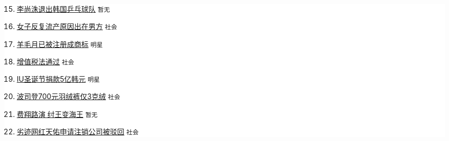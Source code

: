 15. [李尚洙退出韩国乒乓球队](https://m.weibo.cn/search?containerid=100103type%3D1%26t%3D10%26q%3D%23%E6%9D%8E%E5%B0%9A%E6%B4%99%E9%80%80%E5%87%BA%E9%9F%A9%E5%9B%BD%E4%B9%92%E4%B9%93%E7%90%83%E9%98%9F%23&stream_entry_id=31&isnewpage=1&extparam=seat%3D1%26flag%3D1%26band_rank%3D13%26filter_type%3Drealtimehot%26pos%3D13%26realpos%3D13%26lcate%3D5001%26cate%3D5001%26stream_entry_id%3D31%26q%3D%2523%25E6%259D%258E%25E5%25B0%259A%25E6%25B4%2599%25E9%2580%2580%25E5%2587%25BA%25E9%259F%25A9%25E5%259B%25BD%25E4%25B9%2592%25E4%25B9%2593%25E7%2590%2583%25E9%2598%259F%2523%26dgr%3D0%26c_type%3D31%26display_time%3D1735106797%26pre_seqid%3D17351067975550126972353) `暂无` 

16. [女子反复流产原因出在男方](https://m.weibo.cn/search?containerid=100103type%3D1%26t%3D10%26q%3D%23%E5%A5%B3%E5%AD%90%E5%8F%8D%E5%A4%8D%E6%B5%81%E4%BA%A7%E5%8E%9F%E5%9B%A0%E5%87%BA%E5%9C%A8%E7%94%B7%E6%96%B9%23&stream_entry_id=31&isnewpage=1&extparam=seat%3D1%26flag%3D0%26band_rank%3D14%26filter_type%3Drealtimehot%26pos%3D14%26realpos%3D14%26lcate%3D5001%26cate%3D5001%26stream_entry_id%3D31%26q%3D%2523%25E5%25A5%25B3%25E5%25AD%2590%25E5%258F%258D%25E5%25A4%258D%25E6%25B5%2581%25E4%25BA%25A7%25E5%258E%259F%25E5%259B%25A0%25E5%2587%25BA%25E5%259C%25A8%25E7%2594%25B7%25E6%2596%25B9%2523%26dgr%3D0%26c_type%3D31%26display_time%3D1735106797%26pre_seqid%3D17351067975550126972353) `社会` 

17. [羊毛月已被注册成商标](https://m.weibo.cn/search?containerid=100103type%3D1%26t%3D10%26q%3D%23%E7%BE%8A%E6%AF%9B%E6%9C%88%E5%B7%B2%E8%A2%AB%E6%B3%A8%E5%86%8C%E6%88%90%E5%95%86%E6%A0%87%23&stream_entry_id=31&isnewpage=1&extparam=seat%3D1%26flag%3D1%26band_rank%3D15%26filter_type%3Drealtimehot%26pos%3D15%26realpos%3D15%26lcate%3D5001%26cate%3D5001%26stream_entry_id%3D31%26q%3D%2523%25E7%25BE%258A%25E6%25AF%259B%25E6%259C%2588%25E5%25B7%25B2%25E8%25A2%25AB%25E6%25B3%25A8%25E5%2586%258C%25E6%2588%2590%25E5%2595%2586%25E6%25A0%2587%2523%26dgr%3D0%26c_type%3D31%26display_time%3D1735106797%26pre_seqid%3D17351067975550126972353) `明星` 

18. [增值税法通过](https://m.weibo.cn/search?containerid=100103type%3D1%26t%3D10%26q%3D%23%E5%A2%9E%E5%80%BC%E7%A8%8E%E6%B3%95%E9%80%9A%E8%BF%87%23&stream_entry_id=31&isnewpage=1&extparam=seat%3D1%26flag%3D0%26band_rank%3D16%26filter_type%3Drealtimehot%26pos%3D16%26realpos%3D16%26lcate%3D5001%26cate%3D5001%26stream_entry_id%3D31%26q%3D%2523%25E5%25A2%259E%25E5%2580%25BC%25E7%25A8%258E%25E6%25B3%2595%25E9%2580%259A%25E8%25BF%2587%2523%26dgr%3D0%26c_type%3D31%26display_time%3D1735106797%26pre_seqid%3D17351067975550126972353) `社会` 

19. [IU圣诞节捐款5亿韩元](https://m.weibo.cn/search?containerid=100103type%3D1%26t%3D10%26q%3D%23IU%E5%9C%A3%E8%AF%9E%E8%8A%82%E6%8D%90%E6%AC%BE5%E4%BA%BF%E9%9F%A9%E5%85%83%23&stream_entry_id=31&isnewpage=1&extparam=seat%3D1%26flag%3D1%26band_rank%3D17%26filter_type%3Drealtimehot%26pos%3D17%26realpos%3D17%26lcate%3D5001%26cate%3D5001%26stream_entry_id%3D31%26q%3D%2523IU%25E5%259C%25A3%25E8%25AF%259E%25E8%258A%2582%25E6%258D%2590%25E6%25AC%25BE5%25E4%25BA%25BF%25E9%259F%25A9%25E5%2585%2583%2523%26dgr%3D0%26c_type%3D31%26display_time%3D1735106797%26pre_seqid%3D17351067975550126972353) `明星` 

20. [波司登700元羽绒裤仅3克绒](https://m.weibo.cn/search?containerid=100103type%3D1%26t%3D10%26q%3D%23%E6%B3%A2%E5%8F%B8%E7%99%BB700%E5%85%83%E7%BE%BD%E7%BB%92%E8%A3%A4%E4%BB%853%E5%85%8B%E7%BB%92%23&stream_entry_id=31&isnewpage=1&extparam=seat%3D1%26flag%3D1%26band_rank%3D18%26filter_type%3Drealtimehot%26pos%3D18%26realpos%3D18%26lcate%3D5001%26cate%3D5001%26stream_entry_id%3D31%26q%3D%2523%25E6%25B3%25A2%25E5%258F%25B8%25E7%2599%25BB700%25E5%2585%2583%25E7%25BE%25BD%25E7%25BB%2592%25E8%25A3%25A4%25E4%25BB%25853%25E5%2585%258B%25E7%25BB%2592%2523%26dgr%3D0%26c_type%3D31%26display_time%3D1735106797%26pre_seqid%3D17351067975550126972353) `社会` 

21. [费翔路演 纣王变海王](https://m.weibo.cn/search?containerid=100103type%3D1%26t%3D10%26q%3D%E8%B4%B9%E7%BF%94%E8%B7%AF%E6%BC%94+%E7%BA%A3%E7%8E%8B%E5%8F%98%E6%B5%B7%E7%8E%8B&stream_entry_id=31&isnewpage=1&extparam=seat%3D1%26flag%3D1%26band_rank%3D19%26filter_type%3Drealtimehot%26pos%3D19%26realpos%3D19%26lcate%3D5001%26cate%3D5001%26stream_entry_id%3D31%26q%3D%25E8%25B4%25B9%25E7%25BF%2594%25E8%25B7%25AF%25E6%25BC%2594%2520%25E7%25BA%25A3%25E7%258E%258B%25E5%258F%2598%25E6%25B5%25B7%25E7%258E%258B%26dgr%3D0%26c_type%3D31%26display_time%3D1735106797%26pre_seqid%3D17351067975550126972353) `暂无` 

22. [劣迹网红天佑申请注销公司被驳回](https://m.weibo.cn/search?containerid=100103type%3D1%26t%3D10%26q%3D%23%E5%8A%A3%E8%BF%B9%E7%BD%91%E7%BA%A2%E5%A4%A9%E4%BD%91%E7%94%B3%E8%AF%B7%E6%B3%A8%E9%94%80%E5%85%AC%E5%8F%B8%E8%A2%AB%E9%A9%B3%E5%9B%9E%23&stream_entry_id=31&isnewpage=1&extparam=seat%3D1%26flag%3D1%26band_rank%3D20%26filter_type%3Drealtimehot%26pos%3D20%26realpos%3D20%26lcate%3D5001%26cate%3D5001%26stream_entry_id%3D31%26q%3D%2523%25E5%258A%25A3%25E8%25BF%25B9%25E7%25BD%2591%25E7%25BA%25A2%25E5%25A4%25A9%25E4%25BD%2591%25E7%2594%25B3%25E8%25AF%25B7%25E6%25B3%25A8%25E9%2594%2580%25E5%2585%25AC%25E5%258F%25B8%25E8%25A2%25AB%25E9%25A9%25B3%25E5%259B%259E%2523%26dgr%3D0%26c_type%3D31%26display_time%3D1735106797%26pre_seqid%3D17351067975550126972353) `社会` 
